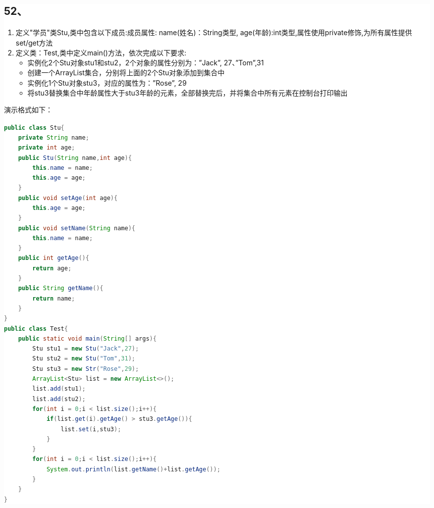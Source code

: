 
## 52、

1. 定义"学员"类Stu,类中包含以下成员:成员属性: name(姓名)：String类型, age(年龄):int类型,属性使用private修饰,为所有属性提供set/get方法
2. 定义类：Test,类中定义main()方法，依次完成以下要求:
    * 实例化2个Stu对象stu1和stu2，2个对象的属性分别为：”Jack”, 27、”Tom”,31
    * 创建一个ArrayList集合，分别将上面的2个Stu对象添加到集合中
    * 实例化1个Stu对象stu3，对应的属性为：”Rose”, 29
    * 将stu3替换集合中年龄属性大于stu3年龄的元素，全部替换完后，并将集合中所有元素在控制台打印输出

演示格式如下：

```java
public class Stu{
    private String name;
    private int age;
    public Stu(String name,int age){
        this.name = name;
        this.age = age;
    }
    public void setAge(int age){
        this.age = age;
    }
    public void setName(String name){
        this.name = name;
    }
    public int getAge(){
        return age;
    }
    public String getName(){
        return name;
    }
}
public class Test{
    public static void main(String[] args){
        Stu stu1 = new Stu("Jack",27);
        Stu stu2 = new Stu("Tom",31);
        Stu stu3 = new Str("Rose",29);
        ArrayList<Stu> list = new ArrayList<>();
        list.add(stu1);
        list.add(stu2);
        for(int i = 0;i < list.size();i++){
            if(list.get(i).getAge() > stu3.getAge()){
                list.set(i,stu3);
            }
        }
        for(int i = 0;i < list.size();i++){
            System.out.println(list.getName()+list.getAge());
        }
    }
}
```

